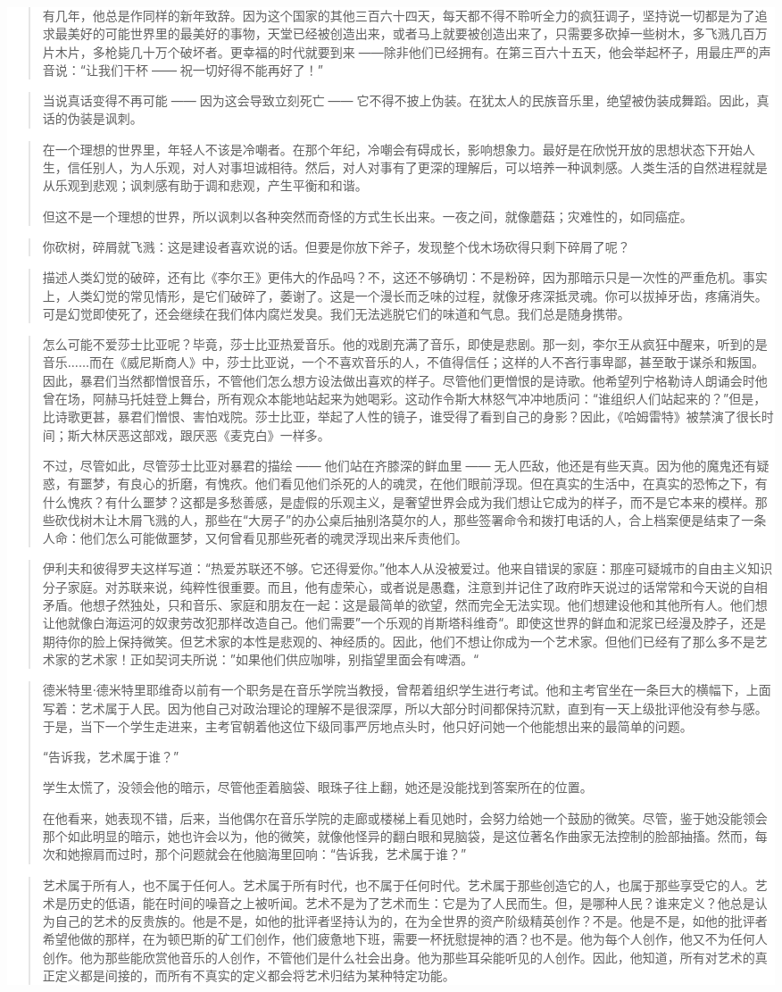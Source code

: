 > 有几年，他总是作同样的新年致辞。因为这个国家的其他三百六十四天，每天都不得不聆听全力的疯狂调子，坚持说一切都是为了追求最美好的可能世界里的最美好的事物，天堂已经被创造出来，或者马上就要被创造出来了，只需要多砍掉一些树木，多飞溅几百万片木片，多枪毙几十万个破坏者。更幸福的时代就要到来 ——除非他们已经拥有。在第三百六十五天，他会举起杯子，用最庄严的声音说：“让我们干杯 —— 祝一切好得不能再好了！”



> 当说真话变得不再可能 —— 因为这会导致立刻死亡 —— 它不得不披上伪装。在犹太人的民族音乐里，绝望被伪装成舞蹈。因此，真话的伪装是讽刺。



> 在一个理想的世界里，年轻人不该是冷嘲者。在那个年纪，冷嘲会有碍成长，影响想象力。最好是在欣悦开放的思想状态下开始人生，信任别人，为人乐观，对人对事坦诚相待。然后，对人对事有了更深的理解后，可以培养一种讽刺感。人类生活的自然进程就是从乐观到悲观；讽刺感有助于调和悲观，产生平衡和和谐。
>
> 但这不是一个理想的世界，所以讽刺以各种突然而奇怪的方式生长出来。一夜之间，就像蘑菇；灾难性的，如同癌症。



> 你砍树，碎屑就飞溅：这是建设者喜欢说的话。但要是你放下斧子，发现整个伐木场砍得只剩下碎屑了呢？



> 描述人类幻觉的破碎，还有比《李尔王》更伟大的作品吗？不，这还不够确切：不是粉碎，因为那暗示只是一次性的严重危机。事实上，人类幻觉的常见情形，是它们破碎了，萎谢了。这是一个漫长而乏味的过程，就像牙疼深抵灵魂。你可以拔掉牙齿，疼痛消失。可是幻觉即使死了，还会继续在我们体内腐烂发臭。我们无法逃脱它们的味道和气息。我们总是随身携带。



> 怎么可能不爱莎士比亚呢？毕竟，莎士比亚热爱音乐。他的戏剧充满了音乐，即使是悲剧。那一刻，李尔王从疯狂中醒来，听到的是音乐......而在《威尼斯商人》中，莎士比亚说，一个不喜欢音乐的人，不值得信任；这样的人不吝行事卑鄙，甚至敢于谋杀和叛国。因此，暴君们当然都憎恨音乐，不管他们怎么想方设法做出喜欢的样子。尽管他们更憎恨的是诗歌。他希望列宁格勒诗人朗诵会时他曾在场，阿赫马托娃登上舞台，所有观众本能地站起来为她喝彩。这动作令斯大林怒气冲冲地质问：“谁组织人们站起来的？”但是，比诗歌更甚，暴君们憎恨、害怕戏院。莎士比亚，举起了人性的镜子，谁受得了看到自己的身影？因此，《哈姆雷特》被禁演了很长时间；斯大林厌恶这部戏，跟厌恶《麦克白》一样多。
>
> 不过，尽管如此，尽管莎士比亚对暴君的描绘 —— 他们站在齐膝深的鲜血里 —— 无人匹敌，他还是有些天真。因为他的魔鬼还有疑惑，有噩梦，有良心的折磨，有愧疚。他们看见他们杀死的人的魂灵，在他们眼前浮现。但在真实的生活中，在真实的恐怖之下，有什么愧疚？有什么噩梦？这都是多愁善感，是虚假的乐观主义，是奢望世界会成为我们想让它成为的样子，而不是它本来的模样。那些砍伐树木让木屑飞溅的人，那些在“大房子”的办公桌后抽别洛莫尔的人，那些签署命令和拨打电话的人，合上档案便是结束了一条人命：他们怎么可能做噩梦，又何曾看见那些死者的魂灵浮现出来斥责他们。



> 伊利夫和彼得罗夫这样写道：“热爱苏联还不够。它还得爱你。”他本人从没被爱过。他来自错误的家庭：那座可疑城市的自由主义知识分子家庭。对苏联来说，纯粹性很重要。而且，他有虚荣心，或者说是愚蠢，注意到并记住了政府昨天说过的话常常和今天说的自相矛盾。他想孑然独处，只和音乐、家庭和朋友在一起：这是最简单的欲望，然而完全无法实现。他们想建设他和其他所有人。他们想让他就像白海运河的奴隶劳改犯那样改造自己。他们需要”一个乐观的肖斯塔科维奇“。即使这世界的鲜血和泥浆已经漫及脖子，还是期待你的脸上保持微笑。但艺术家的本性是悲观的、神经质的。因此，他们不想让你成为一个艺术家。但他们已经有了那么多不是艺术家的艺术家！正如契诃夫所说：”如果他们供应咖啡，别指望里面会有啤酒。“



> 德米特里·德米特里耶维奇以前有一个职务是在音乐学院当教授，曾帮着组织学生进行考试。他和主考官坐在一条巨大的横幅下，上面写着：艺术属于人民。因为他自己对政治理论的理解不是很深厚，所以大部分时间都保持沉默，直到有一天上级批评他没有参与感。于是，当下一个学生走进来，主考官朝着他这位下级同事严厉地点头时，他只好问她一个他能想出来的最简单的问题。
>
> “告诉我，艺术属于谁？”
>
> 学生太慌了，没领会他的暗示，尽管他歪着脑袋、眼珠子往上翻，她还是没能找到答案所在的位置。
>
> 在他看来，她表现不错，后来，当他偶尔在音乐学院的走廊或楼梯上看见她时，会努力给她一个鼓励的微笑。尽管，鉴于她没能领会那个如此明显的暗示，她也许会以为，他的微笑，就像他怪异的翻白眼和晃脑袋，是这位著名作曲家无法控制的脸部抽搐。然而，每次和她擦肩而过时，那个问题就会在他脑海里回响：“告诉我，艺术属于谁？”



> 艺术属于所有人，也不属于任何人。艺术属于所有时代，也不属于任何时代。艺术属于那些创造它的人，也属于那些享受它的人。艺术是历史的低语，能在时间的噪音之上被听闻。艺术不是为了艺术而生：它是为了人民而生。但，是哪种人民？谁来定义？他总是认为自己的艺术的反贵族的。他是不是，如他的批评者坚持认为的，在为全世界的资产阶级精英创作？不是。他是不是，如他的批评者希望他做的那样，在为顿巴斯的矿工们创作，他们疲惫地下班，需要一杯抚慰提神的酒？也不是。他为每个人创作，他又不为任何人创作。他为那些能欣赏他音乐的人创作，不管他们是什么社会出身。他为那些耳朵能听见的人创作。因此，他知道，所有对艺术的真正定义都是间接的，而所有不真实的定义都会将艺术归结为某种特定功能。


